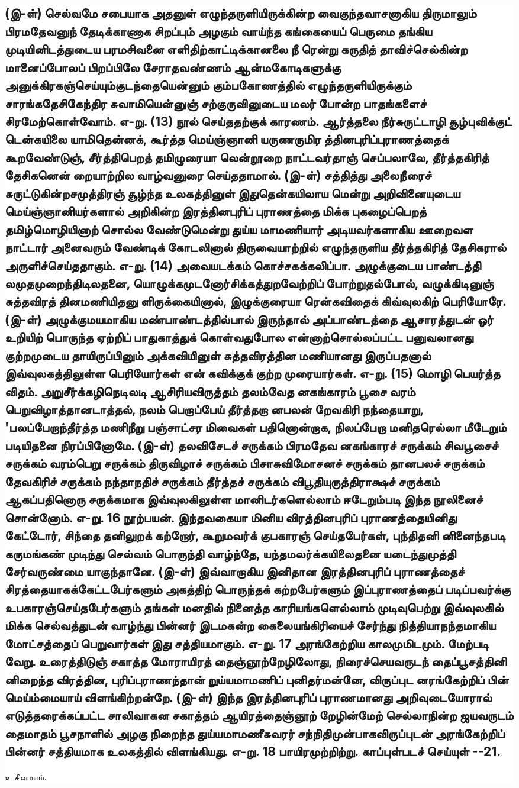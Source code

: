 (இ-ள்) செல்வமே சபையாக அதனுள் எழுந்தருளியிருக்கின்ற வைகுந்தவாசனாகிய திருமாலும் பிரமதேவனுந் தேடிக்காணாக சிறப்பும் அழகும் வாய்ந்த கங்கையைப் பெருமை தங்கிய முடியினிடத்துடைய பரமசிவனை எளிதிற்காட்டிக்கானலை நீ ரென்று கருதித் தாவிச்செல்கின்ற மானைப்போலப் பிறப்பிலே சேராதவண்ணம் ஆன்மகோடிகளுக்கு அனுக்கிரகஞ்செய்யும்குடந்தையென்னும் கும்பகோணத்தில் எழுந்தருளியிருக்கும் சாரங்கதேசிகேந்திர சுவாமியென்னுஞ் சற்குருவினுடைய மலர் போன்ற பாதங்களைச் சிரமேற்கொள்வோம். எ-று. (13)
நூல் செய்ததற்குக் காரணம்.
ஆர்த்தலை நீர்சுருட்டாழி சூழ்புவிக்குட் டென்கயிலை யாமிதென்னக்,
கூர்த்த மெய்ஞ்ஞானி யருணருமிர த்தினபுரிப்புராணத்தைக் கூறவேண்டுஞ்,
சீர்த்திபெறத் தமிழுரையா லென்றூறை நாட்டவர்தாஞ் செப்பலாலே,
தீர்த்தகிரித் தேசிகனென் றையாற்றில வாழ்வனுரை செய்ததாமால்.
(இ-ள்) சத்தித்து அலைநீரைச் சுருட்டுகின்றசமுத்திரஞ் சூழ்ந்த உலகத்தினுள் இதுதென்கயிலாய மென்று அறிவினையுடைய மெய்ஞ்ஞானியர்களால் அறிகின்ற இரத்தினபுரிப் புராணத்தை மிக்க புகழைப்பெறத் தமிழ்மொழியினாற் சொல்ல வேண்டுமென்று துய்ய மாமணியார் அடியவர்களாகிய ஊறைவள நாட்டார் அனைவரும் வேண்டிக் கோடலினால் திருவையாற்றில் எழுந்தருளிய தீர்த்தகிரித் தேசிகரால் அருளிச்செய்ததாகும். எ-று. (14)
அவையடக்கம்
கொச்சகக்கலிப்பா.
அழுக்குடைய பாண்டத்தி லமுதமுறைந்திடிலதனை,
யொழுக்கமுடனோர்சிக்கத்துறவேற்றிப் போற்றுதல்போல்,
வழுக்கிடினுஞ் சுத்தவிரத் தினமணியிதனு ளிருக்கையினால்,
இழுக்குரையா ரென்கவிதைக் கிவ்வுலகிற் பெரியோரே.
(இ-ள்) அழுக்குமயமாகிய மண்பாண்டத்தில்பால் இருந்தால் அப்பாண்டத்தை ஆசாரத்துடன் ஓர் உறியிற் பொருந்த ஏற்றிப் பாதுகாத்துக் கொள்வதுபோல என்னாற்சொல்லப்பட்ட பனுவலானது குற்றமுடைய தாயிருப்பினும் அக்கவியினுள் சுத்தவிரத்தின மணியானது இருப்பதனால் இவ்வுலகத்திலுள்ள பெரியோர்கள் என் கவிக்குக் குற்ற முரையார்கள். எ-று.
(15)
மொழி பெயர்த்த விதம்.
அறுசீர்க்கழிநெடிலடி ஆசிரியவிருத்தம்
தலம்வேத னகங்காரம் பூசை வரம் பெறுவிழாத்தானடாத்தல்,
நலம் பெறாப்பேய் தீர்த்தறா னபலன் றேவகிரி நந்தையாறு,
'பலப்பேறாந்தீர்த்த மணிநீறு பஞ்சாட்சர மிவைகள் பதினொன்றாக,
நிலப்பேறா மனிதரெல்லா மீடேறும் படியிதனை நிரப்பினோமே.
(இ-ள்) தலவிசேடச் சருக்கம் பிரமதேவ னகங்காரச் சருக்கம் சிவபூசைச் சருக்கம் வரம்பெறு சருக்கம் திருவிழாச் சருக்கம் பிசாசுவிமோசனச் சருக்கம் தானபலச் சருக்கம் தேவகிரிச் சருக்கம் நந்தாநதிச் சருக்கம் தீர்த்தச் சருக்கம் விபூதியுருத்திராக்ஷச் சருக்கம் ஆகப்பதினொரு சருக்கமாக இவ்வுலகிலுள்ள மானிடர்களெல்லாம் ஈடேறும்படி இந்த நூலினைச் சொன்னோம். எ-று. 16
நூற்பயன்.
இந்தவகையா மினிய விரத்தினபுரிப் புராணத்தையினிது கேட்டோர்,
சிந்தை தனிலுறக் கற்றோர், கூறுமவர்க் குபகாரஞ் செய்தபேர்கள்,
புந்திதனி னினைந்தபடி கருமங்கண் முடிந்து செல்வம் பொருந்தி வாழ்ந்தே,
யந்தமலர்க்கயிலைதனை யடைந்துமுத்தி சேர்வருண்மை யாகுந்தானே.
(இ-ள்) இவ்வாறாகிய இனிதான இரத்தினபுரிப் புராணத்தைச் சிரத்தையாகக்கேட்டபேர்களும் அகத்திற் பொருந்தக் கற்றபேர்களும் இப்புராணத்தைப் படிப்பவர்க்கு உபகாரஞ்செய்தபேர்களும் தங்கள் மனதில் நினைத்த காரியங்களெல்லாம் முடிவுபெற்று இவ்வுலகில் மிக்க செல்வத்துடன் வாழ்ந்து பின்னர் இடமகன்ற கைலையங்கிரியைச் சேர்ந்து நித்தியாநந்தமாகிய மோட்சத்தைப் பெறுவார்கள் இது சத்தியமாகும். எ-று. 17
அரங்கேற்றிய காலமுமிடமும்.
மேற்படி வேறு.
உரைத்திடுஞ் சகாத்த மோராயிரத் தைஞ்ஞூற்றேழிலோது,
நிரைச்செயவருடந் தைப்பூசத்தினி னிறைந்த விரத்தின,
புரிப்புராணந்தான் றுய்யமாமணிப் புனிதர்மன்னே,
விருப்புட னரங்கேற்றிப் பின் மெய்ம்மையாய் விளங்கிற்றன்றே.
(இ-ள்) இந்த இரத்தினபுரிப் புராணமானது அறிவுடையோரால் எடுத்தரைக்கப்பட்ட சாலிவாகன சகாத்தம் ஆயிரத்தைஞ்ஞூற் றேழின்மேற் செல்லாநின்ற ஜயவருடம் தைமாதம் பூசநாளில் அழகு நிறைந்த துய்யமாமணீசுவரர் சந்நிதிமுன்பாகவிருப்புடன் அரங்கேற்றிப் பின்னர் சத்தியமாக உலகத்தில் விளங்கியது. எ-று. 18
பாயிரமுற்றிற்று.
காப்புள்படச் செய்யுள் --21.
--------------------
உ
சிவமயம்.
